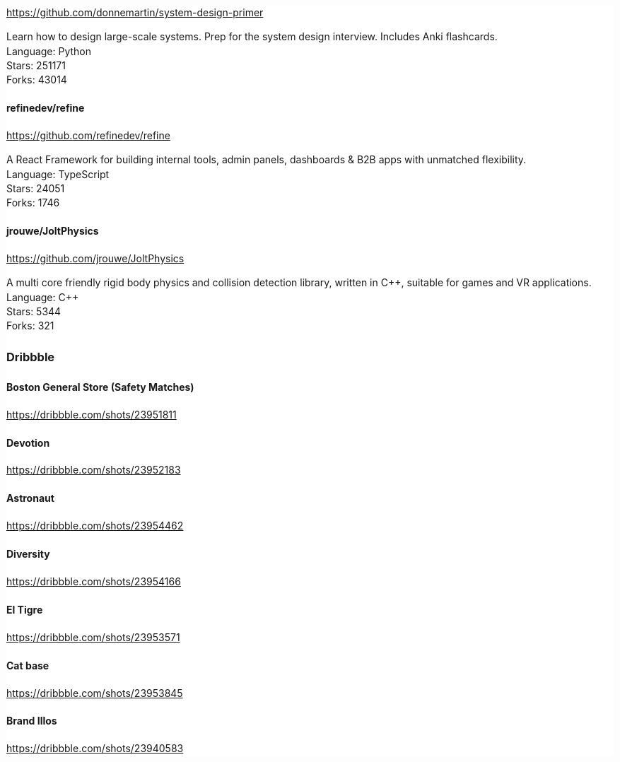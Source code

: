 <span style="color: blue!80!green"><https://github.com/donnemartin/system-design-primer></span>

Learn how to design large-scale systems. Prep for the system design
interview. Includes Anki flashcards.  
Language: Python  
Stars: 251171  
Forks: 43014

#### refinedev/refine

<span style="color: blue!80!green"><https://github.com/refinedev/refine></span>

A React Framework for building internal tools, admin panels, dashboards
& B2B apps with unmatched flexibility.  
Language: TypeScript  
Stars: 24051  
Forks: 1746

#### jrouwe/JoltPhysics

<span style="color: blue!80!green"><https://github.com/jrouwe/JoltPhysics></span>

A multi core friendly rigid body physics and collision detection
library, written in C++, suitable for games and VR applications.  
Language: C++  
Stars: 5344  
Forks: 321

### Dribbble

#### Boston General Store (Safety Matches)

<span style="color: blue!80!green"><https://dribbble.com/shots/23951811></span>

#### Devotion

<span style="color: blue!80!green"><https://dribbble.com/shots/23952183></span>

#### Astronaut

<span style="color: blue!80!green"><https://dribbble.com/shots/23954462></span>

#### Diversity

<span style="color: blue!80!green"><https://dribbble.com/shots/23954166></span>

#### El Tigre

<span style="color: blue!80!green"><https://dribbble.com/shots/23953571></span>

#### Cat base

<span style="color: blue!80!green"><https://dribbble.com/shots/23953845></span>

#### Brand Illos

<span style="color: blue!80!green"><https://dribbble.com/shots/23940583></span>

